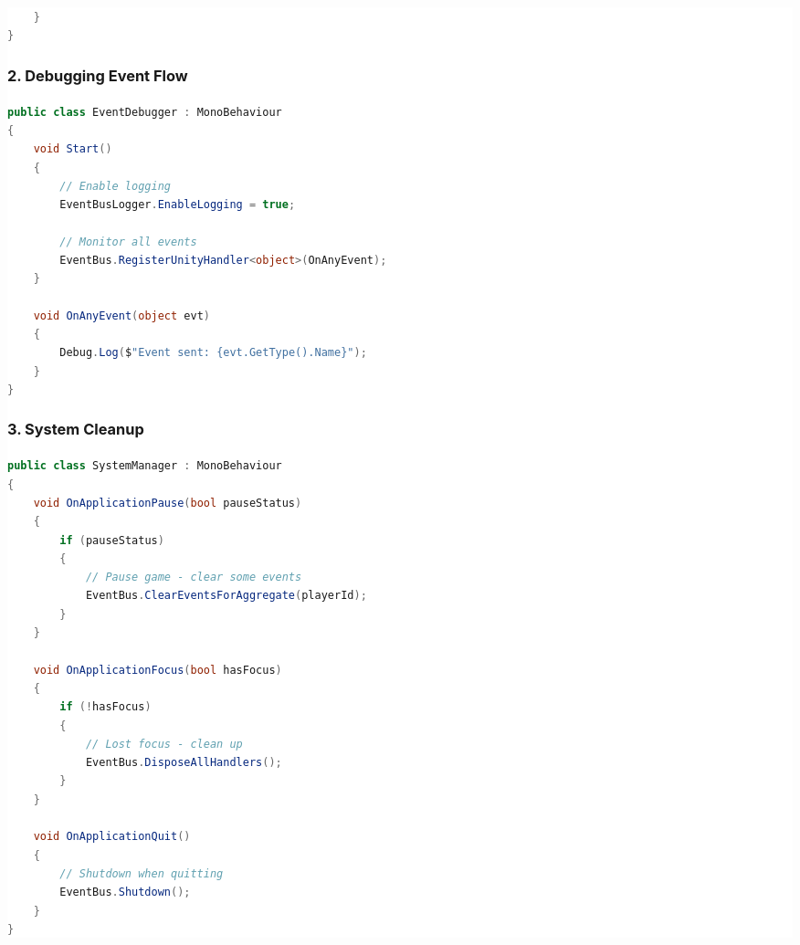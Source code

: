 ```csharp
    }
}
```

### 2. Debugging Event Flow
```csharp
public class EventDebugger : MonoBehaviour
{
    void Start()
    {
        // Enable logging
        EventBusLogger.EnableLogging = true;
        
        // Monitor all events
        EventBus.RegisterUnityHandler<object>(OnAnyEvent);
    }
    
    void OnAnyEvent(object evt)
    {
        Debug.Log($"Event sent: {evt.GetType().Name}");
    }
}
```

### 3. System Cleanup
```csharp
public class SystemManager : MonoBehaviour
{
    void OnApplicationPause(bool pauseStatus)
    {
        if (pauseStatus)
        {
            // Pause game - clear some events
            EventBus.ClearEventsForAggregate(playerId);
        }
    }
    
    void OnApplicationFocus(bool hasFocus)
    {
        if (!hasFocus)
        {
            // Lost focus - clean up
            EventBus.DisposeAllHandlers();
        }
    }
    
    void OnApplicationQuit()
    {
        // Shutdown when quitting
        EventBus.Shutdown();
    }
}
```
